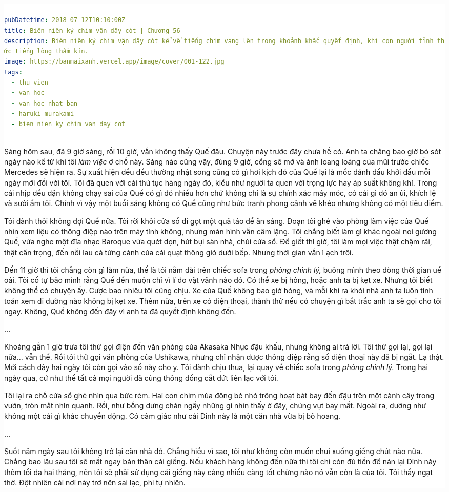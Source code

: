 ```yaml
---
pubDatetime: 2018-07-12T10:10:00Z
title: Biên niên ký chim vặn dây cót | Chương 56
description: Biên niên ký chim vặn dây cót kể về tiếng chim vang lên trong khoảnh khắc quyết định, khi con người tỉnh thức tiếng lòng thầm kín.
image: https://banmaixanh.vercel.app/image/cover/001-122.jpg
tags:
  - thu vien
  - van hoc
  - van hoc nhat ban
  - haruki murakami
  - bien nien ky chim van day cot
---
```


Sáng hôm sau, đã 9 giờ sáng, rồi 10 giờ, vẫn không thấy Quế đâu. Chuyện này trước đây chưa hề có. Anh ta chẳng bao giờ bỏ sót ngày nào kể từ khi tôi _làm việc_ ở chỗ này. Sáng nào cũng vậy, đúng 9 giờ, cổng sẽ mở và ánh loang loáng của mũi trước chiếc Mercedes sẽ hiện ra. Sự xuất hiện đều đều thường nhật song cũng có gì hơi kịch đó của Quế lại là mốc đánh dấu khởi đầu mỗi ngày mới đối với tôi. Tôi đã quen với cái thủ tục hàng ngày đó, kiểu như người ta quen với trọng lực hay áp suất không khí. Trong cái nhịp đều đặn không chạy sai của Quế có gì đó nhiều hơn chứ không chỉ là sự chính xác máy móc, có cái gì đó an ủi, khích lệ và sưởi ấm tôi. Chính vì vậy một buổi sáng không có Quế cũng như bức tranh phong cảnh vẽ khéo nhưng không có một tiêu điểm.

Tôi đành thôi không đợi Quế nữa. Tôi rời khỏi cửa sổ đi gọt một quả táo để ăn sáng. Đoạn tôi ghé vào phòng làm việc của Quế nhìn xem liệu có thông điệp nào trên máy tính không, nhưng màn hình vẫn câm lặng. Tôi chẳng biết làm gì khác ngoài noi gương Quế, vừa nghe một đĩa nhạc Baroque vừa quét dọn, hút bụi sàn nhà, chùi cửa sổ. Để giết thì giờ, tôi làm mọi việc thật chậm rãi, thật cẩn trọng, đến nỗi lau cả từng cánh của cái quạt thông gió dưới bếp. Nhưng thời gian vẫn ì ạch trôi.

Đến 11 giờ thì tôi chẳng còn gì làm nữa, thế là tôi nằm dài trên chiếc sofa trong _phòng chỉnh lý,_ buông mình theo dòng thời gian uể oải. Tôi cố tự bảo mình rằng Quế đến muộn chỉ vì lí do vặt vãnh nào đó. Có thể xe bị hỏng, hoặc anh ta bị kẹt xe. Nhưng tôi biết không thể có chuyện ấy. Cược bao nhiêu tôi cũng chịu. Xe của Quế không bao giờ hỏng, và mỗi khi ra khỏi nhà anh ta luôn tính toán xem đi đường nào không bị kẹt xe. Thêm nữa, trên xe có điện thoại, thành thử nếu có chuyện gì bất trắc anh ta sẽ gọi cho tôi ngay. Không, Quế không đến đây vì anh ta đã quyết định không đến.

…

Khoảng gần 1 giờ trưa tôi thử gọi điện đến văn phòng của Akasaka Nhục đậu khấu, nhưng không ai trả lời. Tôi thử gọi lại, gọi lại nữa… vẫn thế. Rồi tôi thử gọi văn phòng của Ushikawa, nhưng chỉ nhận được thông điệp rằng số điện thoại này đã bị ngắt. Lạ thật. Mới cách đây hai ngày tôi còn gọi vào số này cho y. Tôi đành chịu thua, lại quay về chiếc sofa trong _phòng chỉnh lý._ Trong hai ngày qua, cứ như thể tất cả mọi người đã cùng thông đồng cắt đứt liên lạc với tôi.

Tôi lại ra chỗ cửa sổ ghé nhìn qua bức rèm. Hai con chim mùa đông bé nhỏ trông hoạt bát bay đến đậu trên một cành cây trong vườn, tròn mắt nhìn quanh. Rồi, như bỗng dưng chán ngấy những gì nhìn thấy ở đây, chúng vụt bay mất. Ngoài ra, dường như không một cái gì khác chuyển động. Có cảm giác như cái Dinh này là một căn nhà vừa bị bỏ hoang.

…

Suốt năm ngày sau tôi không trở lại căn nhà đó. Chẳng hiểu vì sao, tôi như không còn muốn chui xuống giếng chút nào nữa. Chẳng bao lâu sau tôi sẽ mất ngay bản thân cái giếng. Nếu khách hàng không đến nữa thì tôi chỉ còn đủ tiền để nán lại Dinh này thêm tối đa hai tháng, nên tôi sẽ phải sử dụng cái giếng này càng nhiều càng tốt chừng nào nó vẫn còn là của tôi. Tôi thấy ngạt thở. Đột nhiên cái nơi này trở nên sai lạc, phi tự nhiên.
